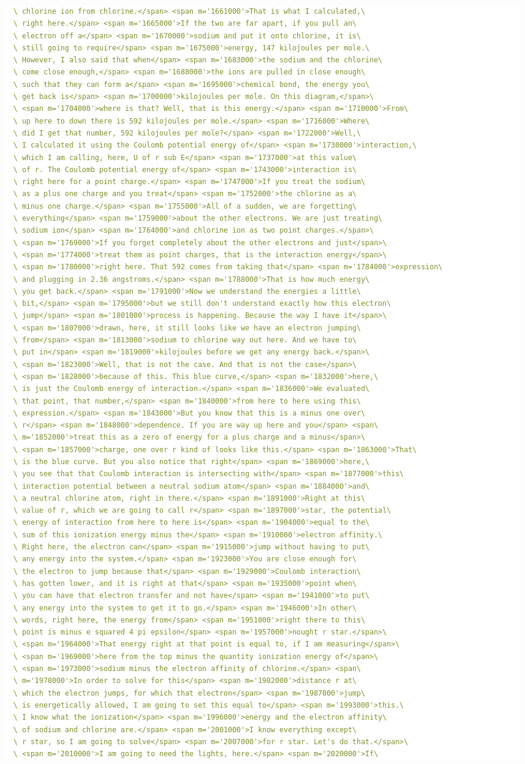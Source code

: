 ```yaml
  \ chlorine ion from chlorine.</span> <span m='1661000'>That is what I calculated,\
  \ right here.</span> <span m='1665000'>If the two are far apart, if you pull an\
  \ electron off a</span> <span m='1670000'>sodium and put it onto chlorine, it is\
  \ still going to require</span> <span m='1675000'>energy, 147 kilojoules per mole.\
  \ However, I also said that when</span> <span m='1683000'>the sodium and the chlorine\
  \ come close enough,</span> <span m='1688000'>the ions are pulled in close enough\
  \ such that they can form a</span> <span m='1695000'>chemical bond, the energy you\
  \ get back is</span> <span m='1700000'>kilojoules per mole. On this diagram,</span>\
  \ <span m='1704000'>where is that? Well, that is this energy.</span> <span m='1710000'>From\
  \ up here to down there is 592 kilojoules per mole.</span> <span m='1716000'>Where\
  \ did I get that number, 592 kilojoules per mole?</span> <span m='1722000'>Well,\
  \ I calculated it using the Coulomb potential energy of</span> <span m='1730000'>interaction,\
  \ which I am calling, here, U of r sub E</span> <span m='1737000'>at this value\
  \ of r. The Coulomb potential energy of</span> <span m='1743000'>interaction is\
  \ right here for a point charge.</span> <span m='1747000'>If you treat the sodium\
  \ as a plus one charge and you treat</span> <span m='1752000'>the chlorine as a\
  \ minus one charge.</span> <span m='1755000'>All of a sudden, we are forgetting\
  \ everything</span> <span m='1759000'>about the other electrons. We are just treating\
  \ sodium ion</span> <span m='1764000'>and chlorine ion as two point charges.</span>\
  \ <span m='1769000'>If you forget completely about the other electrons and just</span>\
  \ <span m='1774000'>treat them as point charges, that is the interaction energy</span>\
  \ <span m='1780000'>right here. That 592 comes from taking that</span> <span m='1784000'>expression\
  \ and plugging in 2.36 angstroms.</span> <span m='1788000'>That is how much energy\
  \ you get back.</span> <span m='1791000'>Now we understand the energies a little\
  \ bit,</span> <span m='1795000'>but we still don't understand exactly how this electron\
  \ jump</span> <span m='1801000'>process is happening. Because the way I have it</span>\
  \ <span m='1807000'>drawn, here, it still looks like we have an electron jumping\
  \ from</span> <span m='1813000'>sodium to chlorine way out here. And we have to\
  \ put in</span> <span m='1819000'>kilojoules before we get any energy back.</span>\
  \ <span m='1823000'>Well, that is not the case. And that is not the case</span>\
  \ <span m='1828000'>because of this. This blue curve,</span> <span m='1832000'>here,\
  \ is just the Coulomb energy of interaction.</span> <span m='1836000'>We evaluated\
  \ that point, that number,</span> <span m='1840000'>from here to here using this\
  \ expression.</span> <span m='1843000'>But you know that this is a minus one over\
  \ r</span> <span m='1848000'>dependence. If you are way up here and you</span> <span\
  \ m='1852000'>treat this as a zero of energy for a plus charge and a minus</span>\
  \ <span m='1857000'>charge, one over r kind of looks like this.</span> <span m='1863000'>That\
  \ is the blue curve. But you also notice that right</span> <span m='1869000'>here,\
  \ you see that that Coulomb interaction is intersecting with</span> <span m='1877000'>this\
  \ interaction potential between a neutral sodium atom</span> <span m='1884000'>and\
  \ a neutral chlorine atom, right in there.</span> <span m='1891000'>Right at this\
  \ value of r, which we are going to call r</span> <span m='1897000'>star, the potential\
  \ energy of interaction from here to here is</span> <span m='1904000'>equal to the\
  \ sum of this ionization energy minus the</span> <span m='1910000'>electron affinity.\
  \ Right here, the electron can</span> <span m='1915000'>jump without having to put\
  \ any energy into the system.</span> <span m='1923000'>You are close enough for\
  \ the electron to jump because that</span> <span m='1929000'>Coulomb interaction\
  \ has gotten lower, and it is right at that</span> <span m='1935000'>point when\
  \ you can have that electron transfer and not have</span> <span m='1941000'>to put\
  \ any energy into the system to get it to go.</span> <span m='1946000'>In other\
  \ words, right here, the energy from</span> <span m='1951000'>right there to this\
  \ point is minus e squared 4 pi epsilon</span> <span m='1957000'>nought r star.</span>\
  \ <span m='1964000'>That energy right at that point is equal to, if I am measuring</span>\
  \ <span m='1969000'>here from the top minus the quantity ionization energy of</span>\
  \ <span m='1973000'>sodium minus the electron affinity of chlorine.</span> <span\
  \ m='1978000'>In order to solve for this</span> <span m='1982000'>distance r at\
  \ which the electron jumps, for which that electron</span> <span m='1987000'>jump\
  \ is energetically allowed, I am going to set this equal to</span> <span m='1993000'>this.\
  \ I know what the ionization</span> <span m='1996000'>energy and the electron affinity\
  \ of sodium and chlorine are.</span> <span m='2001000'>I know everything except\
  \ r star, so I am going to solve</span> <span m='2007000'>for r star. Let's do that.</span>\
  \ <span m='2010000'>I am going to need the lights, here.</span> <span m='2020000'>If\
```